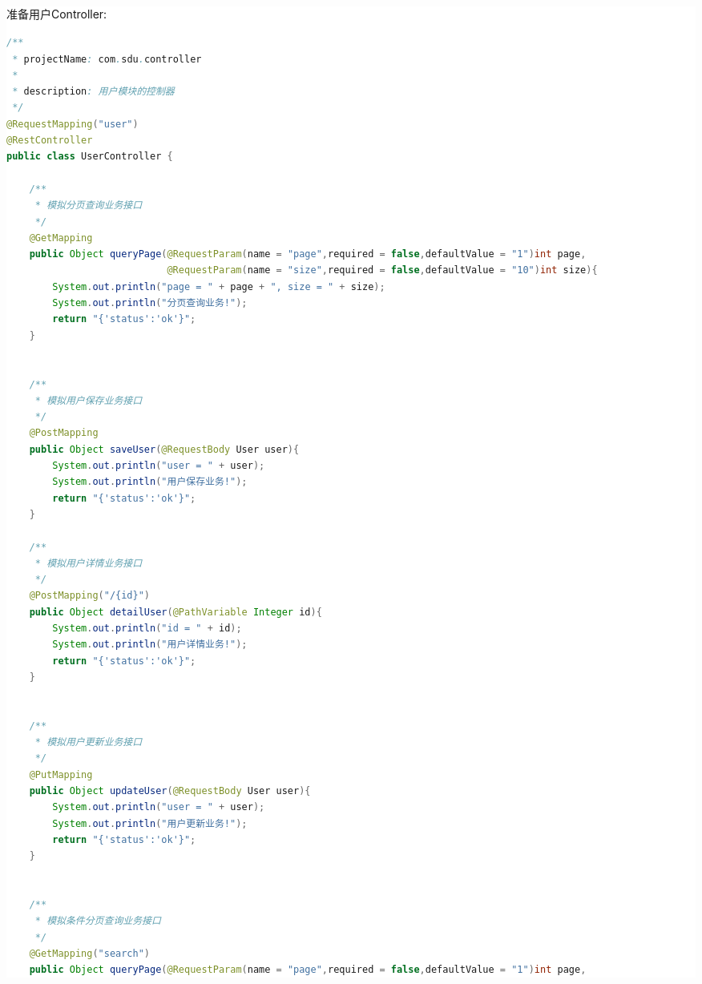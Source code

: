 准备用户Controller:

```java
/**
 * projectName: com.sdu.controller
 *
 * description: 用户模块的控制器
 */
@RequestMapping("user")
@RestController
public class UserController {

    /**
     * 模拟分页查询业务接口
     */
    @GetMapping
    public Object queryPage(@RequestParam(name = "page",required = false,defaultValue = "1")int page,
                            @RequestParam(name = "size",required = false,defaultValue = "10")int size){
        System.out.println("page = " + page + ", size = " + size);
        System.out.println("分页查询业务!");
        return "{'status':'ok'}";
    }


    /**
     * 模拟用户保存业务接口
     */
    @PostMapping
    public Object saveUser(@RequestBody User user){
        System.out.println("user = " + user);
        System.out.println("用户保存业务!");
        return "{'status':'ok'}";
    }

    /**
     * 模拟用户详情业务接口
     */
    @PostMapping("/{id}")
    public Object detailUser(@PathVariable Integer id){
        System.out.println("id = " + id);
        System.out.println("用户详情业务!");
        return "{'status':'ok'}";
    }


    /**
     * 模拟用户更新业务接口
     */
    @PutMapping
    public Object updateUser(@RequestBody User user){
        System.out.println("user = " + user);
        System.out.println("用户更新业务!");
        return "{'status':'ok'}";
    }


    /**
     * 模拟条件分页查询业务接口
     */
    @GetMapping("search")
    public Object queryPage(@RequestParam(name = "page",required = false,defaultValue = "1")int page,
```